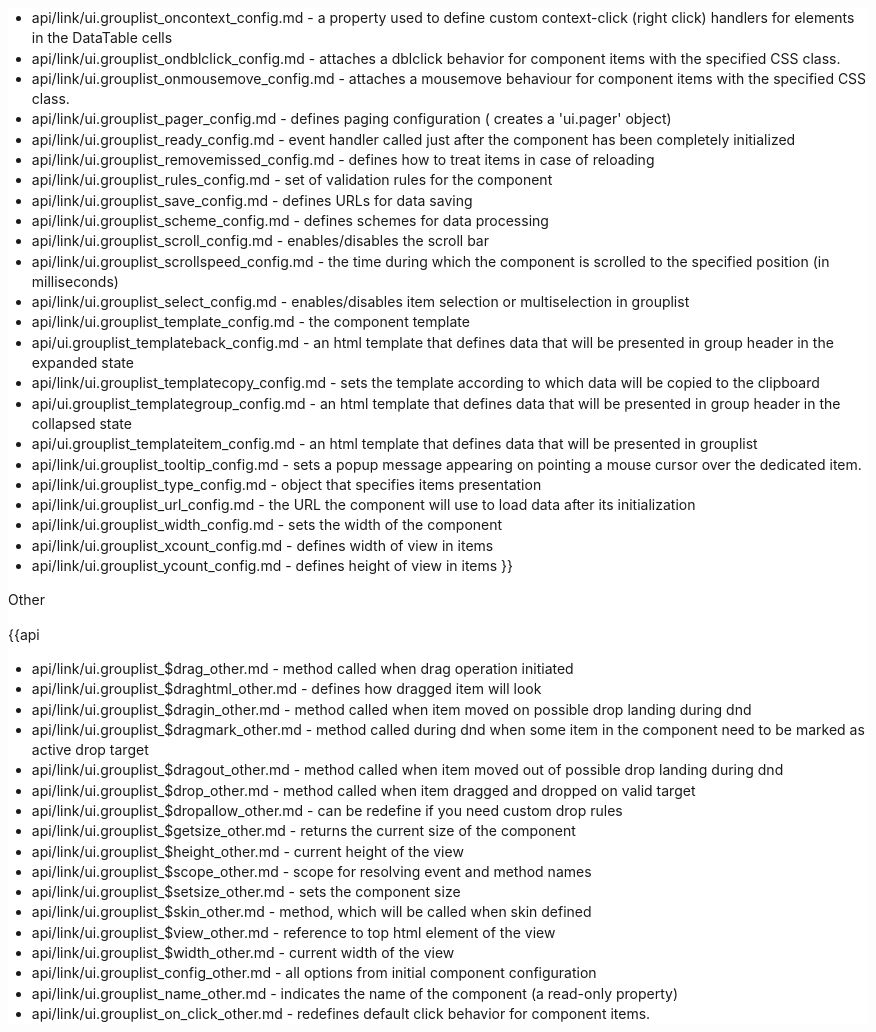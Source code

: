 - api/link/ui.grouplist_oncontext_config.md - a property used to define custom context-click (right click) handlers for elements in the DataTable cells<br>
- api/link/ui.grouplist_ondblclick_config.md - attaches a dblclick behavior for component items with the specified CSS class.
- api/link/ui.grouplist_onmousemove_config.md - attaches a mousemove behaviour for component items with the specified CSS class.
- api/link/ui.grouplist_pager_config.md - defines paging configuration ( creates a 'ui.pager' object)
- api/link/ui.grouplist_ready_config.md - event handler called just after the component has been completely initialized
- api/link/ui.grouplist_removemissed_config.md - defines how to treat items in case of reloading
- api/link/ui.grouplist_rules_config.md - set of validation rules for the component
- api/link/ui.grouplist_save_config.md - defines URLs for data saving
- api/link/ui.grouplist_scheme_config.md - defines schemes for data processing
- api/link/ui.grouplist_scroll_config.md - enables/disables the scroll bar
- api/link/ui.grouplist_scrollspeed_config.md - the time during which the component is scrolled to the specified position (in milliseconds)
- api/link/ui.grouplist_select_config.md - enables/disables item selection or multiselection in grouplist
- api/link/ui.grouplist_template_config.md - the component template
- api/ui.grouplist_templateback_config.md - an html template that defines data that will be presented in group header in the expanded state
- api/link/ui.grouplist_templatecopy_config.md - sets the template according to which data will be copied to the clipboard
- api/ui.grouplist_templategroup_config.md - an html template that defines data that will be presented in group header in the collapsed state
- api/ui.grouplist_templateitem_config.md - an html template that defines data that will be presented in grouplist
- api/link/ui.grouplist_tooltip_config.md - sets a popup message appearing on pointing a mouse cursor over the dedicated item.
- api/link/ui.grouplist_type_config.md - object that specifies items presentation
- api/link/ui.grouplist_url_config.md - the URL the component will use to load data after its initialization
- api/link/ui.grouplist_width_config.md - sets the width of the component
- api/link/ui.grouplist_xcount_config.md - defines width of view in items
- api/link/ui.grouplist_ycount_config.md - defines height of view in items
}}





<div class='h2'>Other</div>


{{api
- api/link/ui.grouplist_$drag_other.md - method called when drag operation initiated
- api/link/ui.grouplist_$draghtml_other.md - defines how dragged item will look
- api/link/ui.grouplist_$dragin_other.md - method called when item moved on possible drop landing during dnd
- api/link/ui.grouplist_$dragmark_other.md - method called during dnd when some item in the component need to be marked as active drop target
- api/link/ui.grouplist_$dragout_other.md - method called when item moved out of possible drop landing during dnd
- api/link/ui.grouplist_$drop_other.md - method called when item dragged and dropped on valid target
- api/link/ui.grouplist_$dropallow_other.md - can be redefine if you need custom drop rules
- api/link/ui.grouplist_$getsize_other.md - returns the current size of the component
- api/link/ui.grouplist_$height_other.md - current height of the view
- api/link/ui.grouplist_$scope_other.md - scope for resolving event and method names
- api/link/ui.grouplist_$setsize_other.md - sets the component size
- api/link/ui.grouplist_$skin_other.md - method, which will be called when skin defined
- api/link/ui.grouplist_$view_other.md - reference to top html element of the view
- api/link/ui.grouplist_$width_other.md - current width of the view
- api/link/ui.grouplist_config_other.md - all options from initial component configuration
- api/link/ui.grouplist_name_other.md - indicates the name of the component (a read-only property)
- api/link/ui.grouplist_on_click_other.md - redefines default click behavior for component items.
